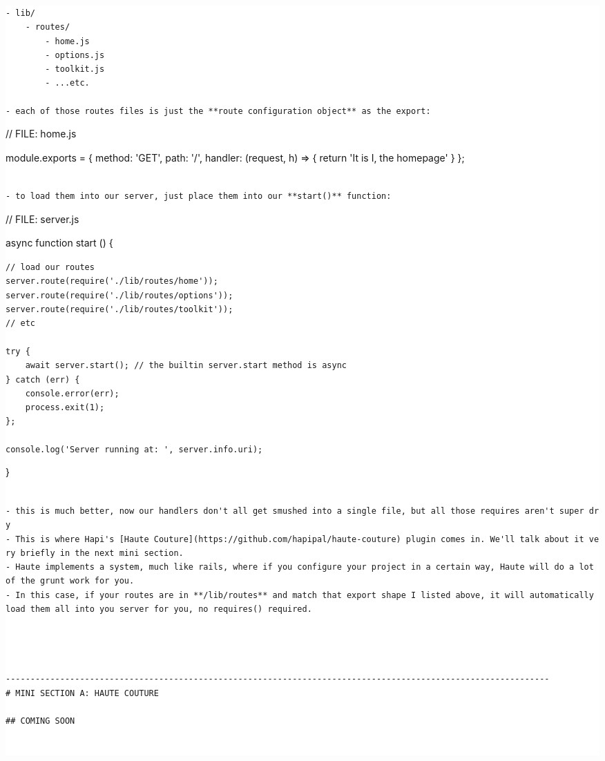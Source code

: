 ```
- lib/ 
    - routes/ 
        - home.js
        - options.js
        - toolkit.js
        - ...etc.

- each of those routes files is just the **route configuration object** as the export: 

```
// FILE: home.js
 
module.exports = {
    method: 'GET',
    path: '/',
    handler: (request, h) => {
        return 'It is I, the homepage'
    }
};
```

- to load them into our server, just place them into our **start()** function: 

```
// FILE: server.js 

async function start () {

    // load our routes 
    server.route(require('./lib/routes/home'));
    server.route(require('./lib/routes/options'));
    server.route(require('./lib/routes/toolkit'));
    // etc

    try {
        await server.start(); // the builtin server.start method is async
    } catch (err) {
        console.error(err);
        process.exit(1);
    };

    console.log('Server running at: ', server.info.uri);
}

```

- this is much better, now our handlers don't all get smushed into a single file, but all those requires aren't super dry
- This is where Hapi's [Haute Couture](https://github.com/hapipal/haute-couture) plugin comes in. We'll talk about it very briefly in the next mini section.
- Haute implements a system, much like rails, where if you configure your project in a certain way, Haute will do a lot of the grunt work for you. 
- In this case, if your routes are in **/lib/routes** and match that export shape I listed above, it will automatically load them all into you server for you, no requires() required. 




--------------------------------------------------------------------------------------------------------------
# MINI SECTION A: HAUTE COUTURE

## COMING SOON



```